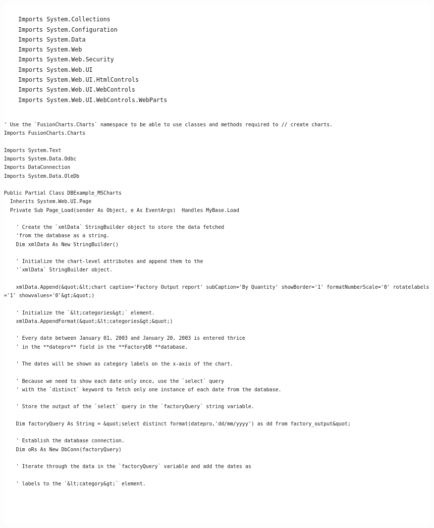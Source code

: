 <div class='tab xml-tab'>
<pre><code class="language-vb">
    Imports System.Collections
    Imports System.Configuration
    Imports System.Data
    Imports System.Web
    Imports System.Web.Security
    Imports System.Web.UI
    Imports System.Web.UI.HtmlControls
    Imports System.Web.UI.WebControls
    Imports System.Web.UI.WebControls.WebParts

    ' Use the `FusionCharts.Charts` namespace to be able to use classes and methods required to // create charts.
    Imports FusionCharts.Charts

    Imports System.Text
    Imports System.Data.Odbc
    Imports DataConnection
    Imports System.Data.OleDb

    Public Partial Class DBExample_MSCharts
      Inherits System.Web.UI.Page
      Private Sub Page_Load(sender As Object, e As EventArgs)  Handles MyBase.Load

        ' Create the `xmlData` StringBuilder object to store the data fetched
        'from the database as a string.
        Dim xmlData As New StringBuilder()

        ' Initialize the chart-level attributes and append them to the
        '`xmlData` StringBuilder object.

        xmlData.Append(&quot;&lt;chart caption='Factory Output report' subCaption='By Quantity' showBorder='1' formatNumberScale='0' rotatelabels='1' showvalues='0'&gt;&quot;)

        ' Initialize the `&lt;categories&gt;` element.
        xmlData.AppendFormat(&quot;&lt;categories&gt;&quot;)

        ' Every date between January 01, 2003 and January 20, 2003 is entered thrice
        ' in the **datepro** field in the **FactoryDB **database.

        ' The dates will be shown as category labels on the x-axis of the chart.

        ' Because we need to show each date only once, use the `select` query
        ' with the `distinct` keyword to fetch only one instance of each date from the database.

        ' Store the output of the `select` query in the `factoryQuery` string variable.

        Dim factoryQuery As String = &quot;select distinct format(datepro,'dd/mm/yyyy') as dd from factory_output&quot;

        ' Establish the database connection.
        Dim oRs As New DbConn(factoryQuery)

        ' Iterate through the data in the `factoryQuery` variable and add the dates as

        ' labels to the `&lt;category&gt;` element.
